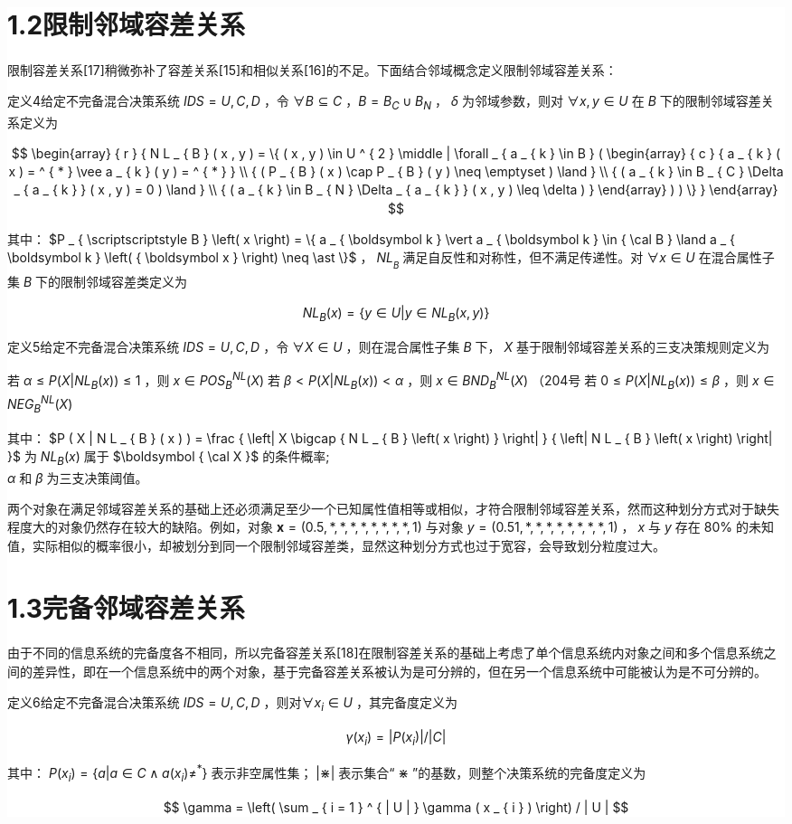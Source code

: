 # 1.2限制邻域容差关系

限制容差关系[17]稍微弥补了容差关系[15]和相似关系[16]的不足。下面结合邻域概念定义限制邻域容差关系：

定义4给定不完备混合决策系统 $I D S = U , C , D$ ，令 $\forall B \subseteq C$ ，$B = B _ { C } \cup B _ { N }$ ， $\delta$ 为邻域参数，则对 $\forall x , y \in U$ 在 $B$ 下的限制邻域容差关系定义为

$$
\begin{array} { r } { N L _ { B } ( x , y ) = \{ ( x , y ) \in U ^ { 2 } \middle | \forall _ { a _ { k } \in B } ( \begin{array} { c } { a _ { k } ( x ) = ^ { * } \vee a _ { k } ( y ) = ^ { * } } \\ { ( P _ { B } ( x ) \cap P _ { B } ( y ) \neq \emptyset ) \land } \\ { ( a _ { k } \in B _ { C }  \Delta _ { a _ { k } } ( x , y ) = 0 ) \land } \\ { ( a _ { k } \in B _ { N }  \Delta _ { a _ { k } } ( x , y ) \leq \delta ) } \end{array} ) ) \} } \end{array}
$$

其中： $P _ { \scriptscriptstyle B } \left( x \right) = \{ a _ { \boldsymbol k } \vert a _ { \boldsymbol k } \in { \cal B } \land a _ { \boldsymbol k } \left( { \boldsymbol x } \right) \neq \ast \}$ ， $N L _ { _ B }$ 满足自反性和对称性，但不满足传递性。对 $\forall x \in U$ 在混合属性子集 $B$ 下的限制邻域容差类定义为

$$
N L _ { B } \left( x \right) = \left\{ y \in U \middle | y \in N L _ { B } \left( x , y \right) \right\}
$$

定义5给定不完备混合决策系统 $I D S = U , C , D$ ，令 $\forall X \in U$ ，则在混合属性子集 $B$ 下， $X$ 基于限制邻域容差关系的三支决策规则定义为

若 $\alpha \leq P ( X | N L _ { \mathit { B } } ( x ) ) \leq 1$ ，则 $x \in P O S _ { B } ^ { N L } \left( X \right)$ 若 $\beta < P ( X | N L _ { B } \left( x \right) ) < \alpha$ ，则 $x \in B N D _ { B } ^ { N L } \left( X \right)$ （204号 若 $0 \le P ( X | N L _ { B } ( x ) ) \le \beta$ ，则 $x \in N E G _ { B } ^ { N L } ( X )$

其中： $P ( X | N L _ { B } ( x ) ) = \frac { \left| X \bigcap { N L _ { B } \left( x \right) } \right| } { \left| N L _ { B } \left( x \right) \right| }$ 为 $N L _ { B } \left( x \right)$ 属于 $\boldsymbol { \cal X }$ 的条件概率;  
$\alpha$ 和 $\beta$ 为三支决策阈值。

两个对象在满足邻域容差关系的基础上还必须满足至少一个已知属性值相等或相似，才符合限制邻域容差关系，然而这种划分方式对于缺失程度大的对象仍然存在较大的缺陷。例如，对象 $\boldsymbol { x } = ( 0 . 5 , * , * , * , * , * , * , * , * , 1 )$ 与对象 $y = ( 0 . 5 1 , * , * , * , * , * , * , * , * , 1 )$ ， $x$ 与 $y$ 存在 $80 \%$ 的未知值，实际相似的概率很小，却被划分到同一个限制邻域容差类，显然这种划分方式也过于宽容，会导致划分粒度过大。

# 1.3完备邻域容差关系

由于不同的信息系统的完备度各不相同，所以完备容差关系[18]在限制容差关系的基础上考虑了单个信息系统内对象之间和多个信息系统之间的差异性，即在一个信息系统中的两个对象，基于完备容差关系被认为是可分辨的，但在另一个信息系统中可能被认为是不可分辨的。

定义6给定不完备混合决策系统 $I D S = U , C , D$ ，则对$\forall x _ { i } \in U$ ，其完备度定义为

$$
\gamma ( x _ { i } ) = \vert P ( x _ { i } ) \vert / \vert C \vert
$$

其中： $P ( x _ { i } ) { = } \{ a | a { \in } C \land a ( x _ { i } ) { \neq } ^ { * } \}$ 表示非空属性集； $\lvert \divideontimes \rvert$ 表示集合“ $\divideontimes$ ”的基数，则整个决策系统的完备度定义为

$$
\gamma = \left( \sum _ { i = 1 } ^ { | U | } \gamma ( x _ { i } ) \right) / | U |
$$
